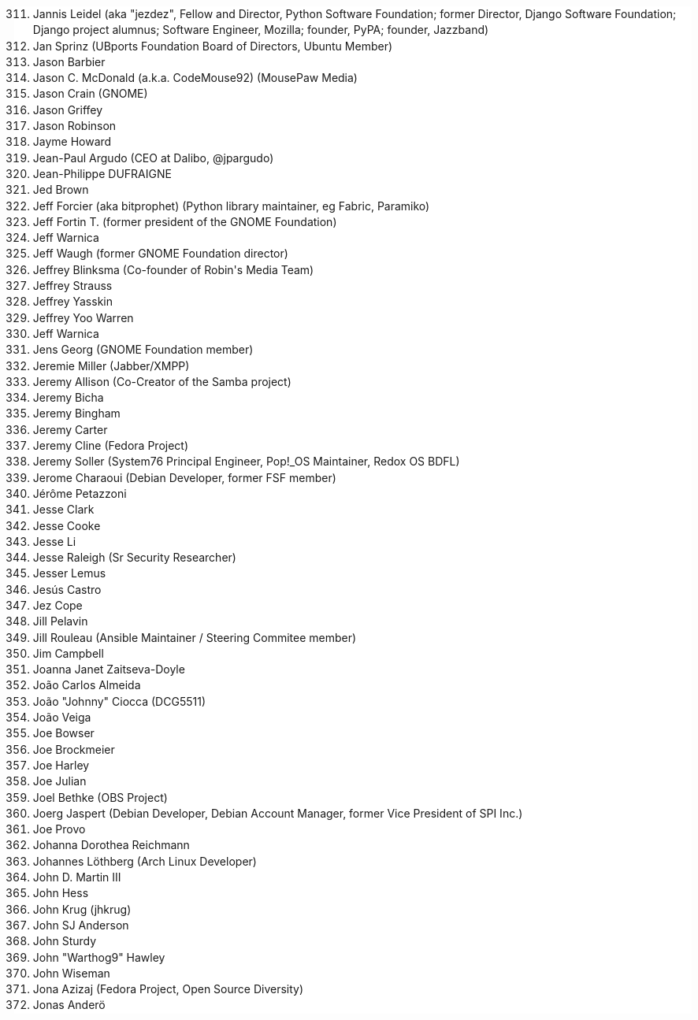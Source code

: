 311. Jannis Leidel (aka "jezdez", Fellow and Director, Python Software Foundation; former Director, Django Software Foundation; Django project alumnus; Software Engineer, Mozilla; founder, PyPA; founder, Jazzband)
312. Jan Sprinz (UBports Foundation Board of Directors, Ubuntu Member)
313. Jason Barbier
314. Jason C. McDonald (a.k.a. CodeMouse92) (MousePaw Media)
315. Jason Crain (GNOME)
316. Jason Griffey
317. Jason Robinson
318. Jayme Howard
319. Jean-Paul Argudo (CEO at Dalibo, @jpargudo)
320. Jean-Philippe DUFRAIGNE
321. Jed Brown
322. Jeff Forcier (aka bitprophet) (Python library maintainer, eg Fabric, Paramiko)
323. Jeff Fortin T. (former president of the GNOME Foundation)
324. Jeff Warnica
325. Jeff Waugh (former GNOME Foundation director)
326. Jeffrey Blinksma (Co-founder of Robin's Media Team)
327. Jeffrey Strauss
328. Jeffrey Yasskin
329. Jeffrey Yoo Warren
330. Jeff Warnica
331. Jens Georg (GNOME Foundation member)
332. Jeremie Miller (Jabber/XMPP)
333. Jeremy Allison (Co-Creator of the Samba project)
334. Jeremy Bicha
335. Jeremy Bingham
336. Jeremy Carter
337. Jeremy Cline (Fedora Project)
338. Jeremy Soller (System76 Principal Engineer, Pop!\_OS Maintainer, Redox OS BDFL)
339. Jerome Charaoui (Debian Developer, former FSF member)
340. Jérôme Petazzoni
341. Jesse Clark
342. Jesse Cooke
343. Jesse Li
344. Jesse Raleigh (Sr Security Researcher)
345. Jesser Lemus
346. Jesús Castro
347. Jez Cope
348. Jill Pelavin
349. Jill Rouleau (Ansible Maintainer / Steering Commitee member)
350. Jim Campbell
351. Joanna Janet Zaitseva-Doyle
352. João Carlos Almeida
353. João "Johnny" Ciocca (DCG5511)
354. João Veiga
355. Joe Bowser
356. Joe Brockmeier
357. Joe Harley
358. Joe Julian
359. Joel Bethke (OBS Project)
360. Joerg Jaspert (Debian Developer, Debian Account Manager, former Vice President of SPI Inc.)
361. Joe Provo
362. Johanna Dorothea Reichmann
363. Johannes Löthberg (Arch Linux Developer)
364. John D. Martin III
365. John Hess
366. John Krug (jhkrug)
367. John SJ Anderson
368. John Sturdy
369. John "Warthog9" Hawley
370. John Wiseman
371. Jona Azizaj (Fedora Project, Open Source Diversity)
372. Jonas Anderö